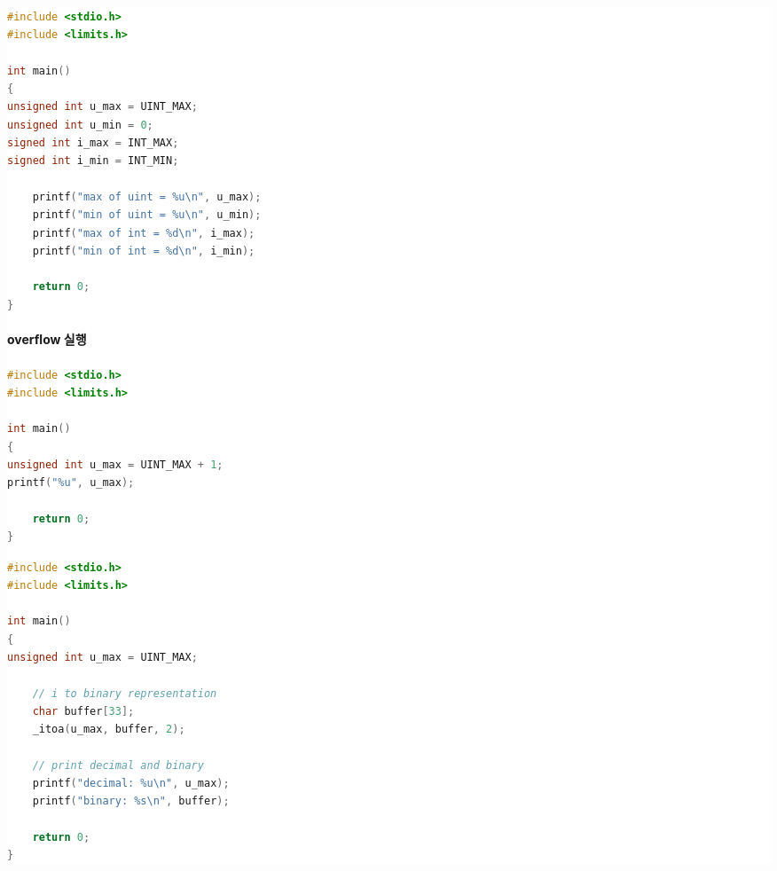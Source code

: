```c
#include <stdio.h>
#include <limits.h>

int main()
{
unsigned int u_max = UINT_MAX;
unsigned int u_min = 0;
signed int i_max = INT_MAX;
signed int i_min = INT_MIN;

    printf("max of uint = %u\n", u_max);
    printf("min of uint = %u\n", u_min);
    printf("max of int = %d\n", i_max);
    printf("min of int = %d\n", i_min);

    return 0;
}
```

#### overflow 실행

```c
#include <stdio.h>
#include <limits.h>

int main()
{
unsigned int u_max = UINT_MAX + 1;
printf("%u", u_max);

    return 0;
}
```

```c
#include <stdio.h>
#include <limits.h>

int main()
{
unsigned int u_max = UINT_MAX;

    // i to binary representation
    char buffer[33];
    _itoa(u_max, buffer, 2);

    // print decimal and binary
    printf("decimal: %u\n", u_max);
    printf("binary: %s\n", buffer);

    return 0;
}
```
